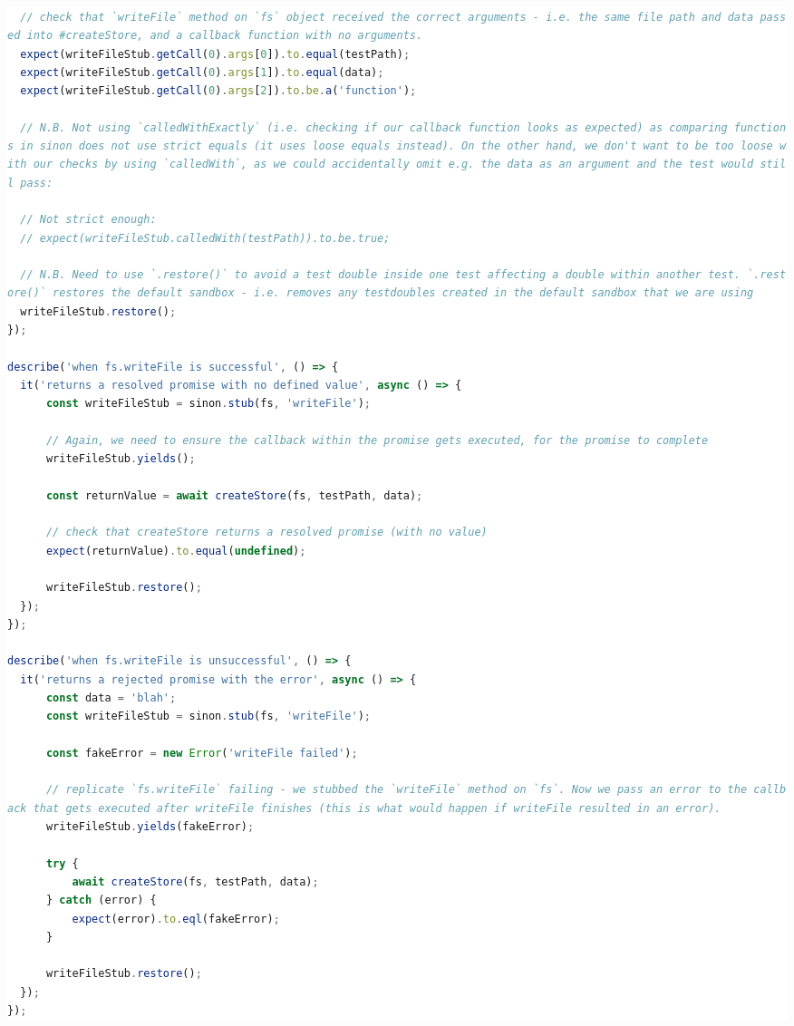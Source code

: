 ```js
  // check that `writeFile` method on `fs` object received the correct arguments - i.e. the same file path and data passed into #createStore, and a callback function with no arguments.
  expect(writeFileStub.getCall(0).args[0]).to.equal(testPath);
  expect(writeFileStub.getCall(0).args[1]).to.equal(data);
  expect(writeFileStub.getCall(0).args[2]).to.be.a('function');

  // N.B. Not using `calledWithExactly` (i.e. checking if our callback function looks as expected) as comparing functions in sinon does not use strict equals (it uses loose equals instead). On the other hand, we don't want to be too loose with our checks by using `calledWith`, as we could accidentally omit e.g. the data as an argument and the test would still pass:
  
  // Not strict enough:
  // expect(writeFileStub.calledWith(testPath)).to.be.true;

  // N.B. Need to use `.restore()` to avoid a test double inside one test affecting a double within another test. `.restore()` restores the default sandbox - i.e. removes any testdoubles created in the default sandbox that we are using
  writeFileStub.restore();
});

describe('when fs.writeFile is successful', () => {
  it('returns a resolved promise with no defined value', async () => {
      const writeFileStub = sinon.stub(fs, 'writeFile');

      // Again, we need to ensure the callback within the promise gets executed, for the promise to complete
      writeFileStub.yields();
      
      const returnValue = await createStore(fs, testPath, data);

      // check that createStore returns a resolved promise (with no value)
      expect(returnValue).to.equal(undefined);

      writeFileStub.restore();
  });
});

describe('when fs.writeFile is unsuccessful', () => {
  it('returns a rejected promise with the error', async () => {
      const data = 'blah';
      const writeFileStub = sinon.stub(fs, 'writeFile');
      
      const fakeError = new Error('writeFile failed');

      // replicate `fs.writeFile` failing - we stubbed the `writeFile` method on `fs`. Now we pass an error to the callback that gets executed after writeFile finishes (this is what would happen if writeFile resulted in an error).
      writeFileStub.yields(fakeError);

      try {
          await createStore(fs, testPath, data);
      } catch (error) {
          expect(error).to.eql(fakeError);
      }

      writeFileStub.restore();
  });
});
```
